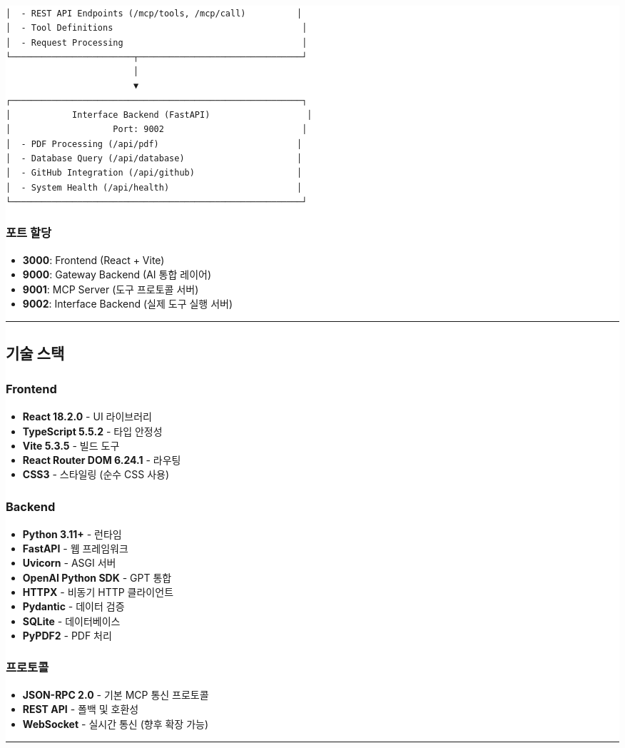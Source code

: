 ```
│  - REST API Endpoints (/mcp/tools, /mcp/call)          │
│  - Tool Definitions                                     │
│  - Request Processing                                   │
└────────────────────────┬────────────────────────────────┘
                         │
                         ▼
┌─────────────────────────────────────────────────────────┐
│            Interface Backend (FastAPI)                   │
│                    Port: 9002                           │
│  - PDF Processing (/api/pdf)                           │
│  - Database Query (/api/database)                      │
│  - GitHub Integration (/api/github)                    │
│  - System Health (/api/health)                         │
└─────────────────────────────────────────────────────────┘
```

### 포트 할당
- **3000**: Frontend (React + Vite)
- **9000**: Gateway Backend (AI 통합 레이어)
- **9001**: MCP Server (도구 프로토콜 서버)
- **9002**: Interface Backend (실제 도구 실행 서버)

---

## 기술 스택

### Frontend
- **React 18.2.0** - UI 라이브러리
- **TypeScript 5.5.2** - 타입 안정성
- **Vite 5.3.5** - 빌드 도구
- **React Router DOM 6.24.1** - 라우팅
- **CSS3** - 스타일링 (순수 CSS 사용)

### Backend
- **Python 3.11+** - 런타임
- **FastAPI** - 웹 프레임워크
- **Uvicorn** - ASGI 서버
- **OpenAI Python SDK** - GPT 통합
- **HTTPX** - 비동기 HTTP 클라이언트
- **Pydantic** - 데이터 검증
- **SQLite** - 데이터베이스
- **PyPDF2** - PDF 처리

### 프로토콜
- **JSON-RPC 2.0** - 기본 MCP 통신 프로토콜
- **REST API** - 폴백 및 호환성
- **WebSocket** - 실시간 통신 (향후 확장 가능)

---
